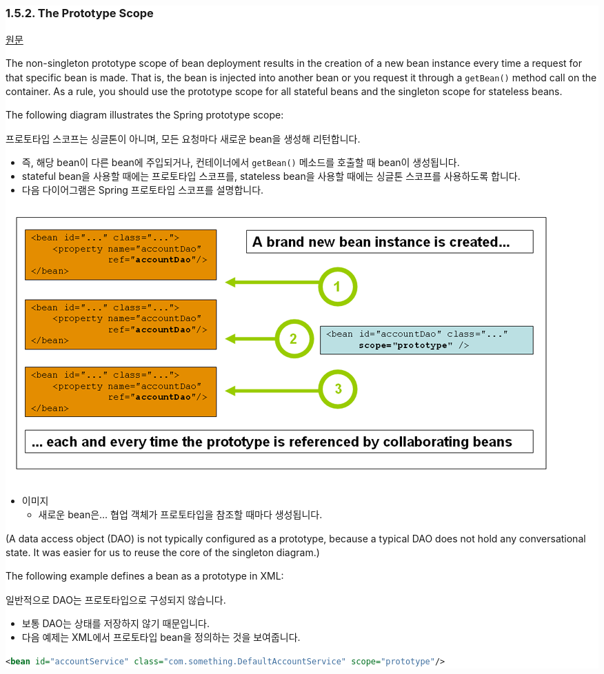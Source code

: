 ### 1.5.2. The Prototype Scope

[원문]( https://docs.spring.io/spring-framework/docs/5.3.7/reference/html/core.html#beans-factory-scopes-prototype )

>
The non-singleton prototype scope of bean deployment results in the creation of a new bean instance every time a request for that specific bean is made. That is, the bean is injected into another bean or you request it through a `getBean()` method call on the container. As a rule, you should use the prototype scope for all stateful beans and the singleton scope for stateless beans.
>
The following diagram illustrates the Spring prototype scope:

프로토타입 스코프는 싱글톤이 아니며, 모든 요청마다 새로운 bean을 생성해 리턴합니다.
- 즉, 해당 bean이 다른 bean에 주입되거나, 컨테이너에서 `getBean()` 메소드를 호출할 때 bean이 생성됩니다.
- stateful bean을 사용할 때에는 프로토타입 스코프를, stateless bean을 사용할 때에는 싱글톤 스코프를 사용하도록 합니다.
- 다음 다이어그램은 Spring 프로토타입 스코프를 설명합니다.

![image]( /post-img/spring-documents-core-1-5-bean-scopes/122637802-8f207500-d12b-11eb-8516-4bd925282041.png )

- 이미지
    - 새로운 bean은... 협업 객체가 프로토타입을 참조할 때마다 생성됩니다.

>
(A data access object (DAO) is not typically configured as a prototype, because a typical DAO does not hold any conversational state. It was easier for us to reuse the core of the singleton diagram.)
>
The following example defines a bean as a prototype in XML:

일반적으로 DAO는 프로토타입으로 구성되지 않습니다.
- 보통 DAO는 상태를 저장하지 않기 때문입니다.
- 다음 예제는 XML에서 프로토타입 bean을 정의하는 것을 보여줍니다.

```xml
<bean id="accountService" class="com.something.DefaultAccountService" scope="prototype"/>
```
